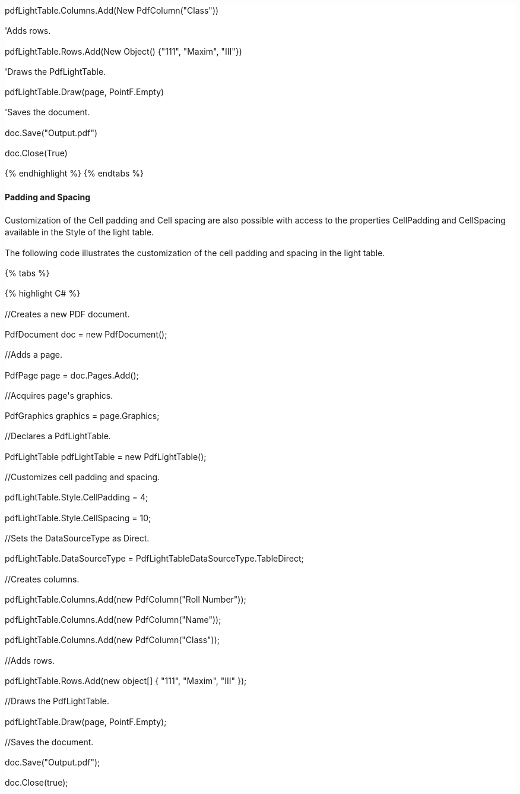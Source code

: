 pdfLightTable.Columns.Add(New PdfColumn("Class"))

'Adds rows.

pdfLightTable.Rows.Add(New Object() {"111", "Maxim", "III"})        

'Draws the PdfLightTable.

pdfLightTable.Draw(page, PointF.Empty)

'Saves the document.

doc.Save("Output.pdf")

doc.Close(True)

{% endhighlight %}
{% endtabs %} 
#### Padding and Spacing

Customization of the Cell padding and Cell spacing are also possible with access to the properties CellPadding and CellSpacing available in the Style of the light table.

The following code illustrates the customization of the cell padding and spacing in the light table.




{% tabs %}

{% highlight C# %}

//Creates a new PDF document.

PdfDocument doc = new PdfDocument();

//Adds a page.

PdfPage page = doc.Pages.Add();

//Acquires page's graphics.

PdfGraphics graphics = page.Graphics;

//Declares a PdfLightTable.

PdfLightTable pdfLightTable = new PdfLightTable();

//Customizes cell padding and spacing.

pdfLightTable.Style.CellPadding = 4;

pdfLightTable.Style.CellSpacing = 10;

//Sets the DataSourceType as Direct.

pdfLightTable.DataSourceType = PdfLightTableDataSourceType.TableDirect;

//Creates columns.

pdfLightTable.Columns.Add(new PdfColumn("Roll Number"));

pdfLightTable.Columns.Add(new PdfColumn("Name"));

pdfLightTable.Columns.Add(new PdfColumn("Class"));

//Adds rows.

pdfLightTable.Rows.Add(new object[] { "111", "Maxim", "III" });

//Draws the PdfLightTable.

pdfLightTable.Draw(page, PointF.Empty);

//Saves the document.

doc.Save("Output.pdf");

doc.Close(true);
